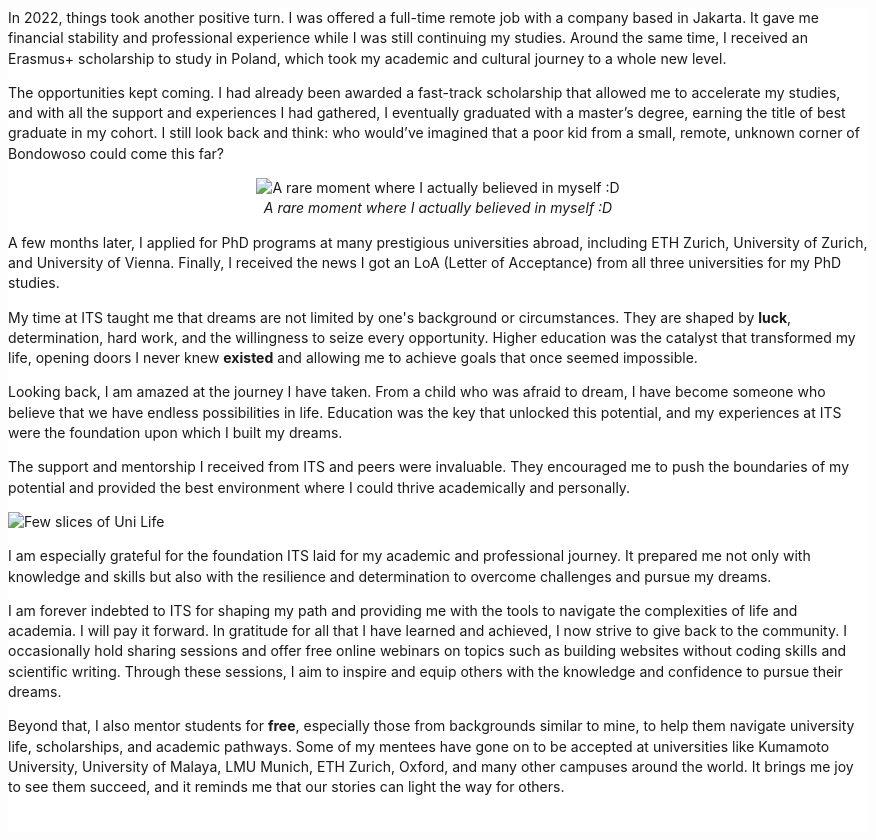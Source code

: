 In 2022, things took another positive turn. I was offered a full-time remote job with a company based in Jakarta. It gave me financial stability and professional experience while I was still continuing my studies. Around the same time, I received an Erasmus+ scholarship to study in Poland, which took my academic and cultural journey to a whole new level.

The opportunities kept coming. I had already been awarded a fast-track scholarship that allowed me to accelerate my studies, and with all the support and experiences I had gathered, I eventually graduated with a master’s degree, earning the title of best graduate in my cohort. I still look back and think: who would’ve imagined that a poor kid from a small, remote, unknown corner of Bondowoso could come this far?

<figure style="width:50%; margin: 0 auto; text-align: center;">
  <img class="special-img-class" src="/aboutme.jpeg" alt="A rare moment where I actually believed in myself :D" style="width:100%;">
  <figcaption style="font-style: italic;">A rare moment where I actually believed in myself :D</figcaption>
</figure>

A few months later, I applied for PhD programs at many prestigious universities abroad, including ETH Zurich, University of Zurich, and University of Vienna. Finally, I received the news I got an LoA (Letter of Acceptance) from all three universities for my PhD studies. 

My time at ITS taught me that dreams are not limited by one's background or circumstances. They are shaped by **luck**, determination, hard work, and the willingness to seize every opportunity. Higher education was the catalyst that transformed my life, opening doors I never knew **existed** and allowing me to achieve goals that once seemed impossible.

Looking back, I am amazed at the journey I have taken. From a child who was afraid to dream, I have become someone who believe that we have endless possibilities in life. Education was the key that unlocked this potential, and my experiences at ITS were the foundation upon which I built my dreams.

The support and mentorship I received from ITS and peers were invaluable. They encouraged me to push the boundaries of my potential and provided the best environment where I could thrive academically and personally.

![](/unilife.jpeg 'Few slices of Uni Life')

I am especially grateful for the foundation ITS laid for my academic and professional journey. It prepared me not only with knowledge and skills but also with the resilience and determination to overcome challenges and pursue my dreams.

I am forever indebted to ITS for shaping my path and providing me with the tools to navigate the complexities of life and academia. I will pay it forward. In gratitude for all that I have learned and achieved, I now strive to give back to the community. I occasionally hold sharing sessions and offer free online webinars on topics such as building websites without coding skills and scientific writing. Through these sessions, I aim to inspire and equip others with the knowledge and confidence to pursue their dreams.

Beyond that, I also mentor students for **free**, especially those from backgrounds similar to mine, to help them navigate university life, scholarships, and academic pathways. Some of my mentees have gone on to be accepted at universities like Kumamoto University, University of Malaya, LMU Munich, ETH Zurich, Oxford, and many other campuses around the world. It brings me joy to see them succeed, and it reminds me that our stories can light the way for others.

<img class="special-img-class" style="width:50%" src="/dream2.jpeg" alt="" />
